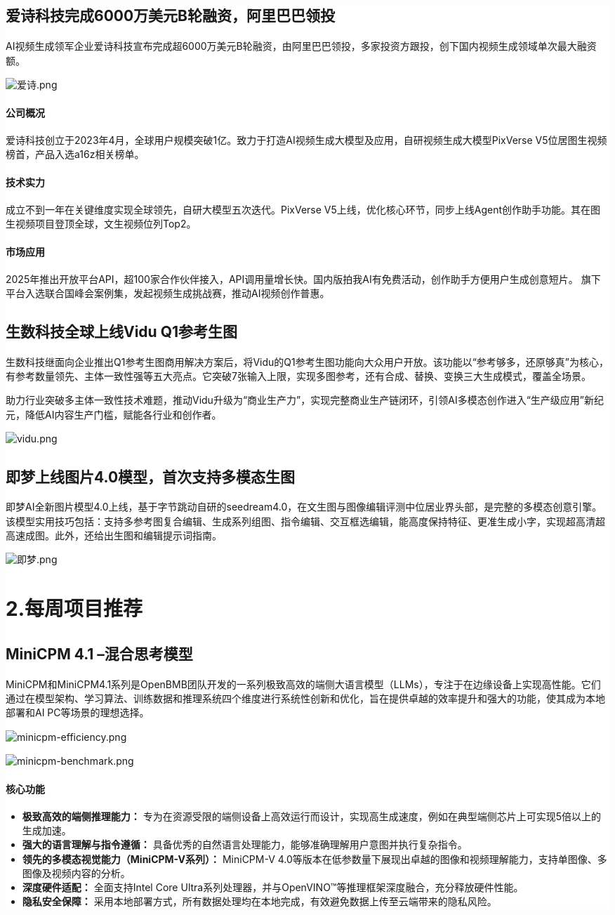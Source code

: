 ## 爱诗科技完成6000万美元B轮融资，阿里巴巴领投

AI视频生成领军企业爱诗科技宣布完成超6000万美元B轮融资，由阿里巴巴领投，多家投资方跟投，创下国内视频生成领域单次最大融资额。

![爱诗.png](https://free-img.mofashi.ltd/5/2025/09/11/68c246efc3211.png)

#### 公司概况
爱诗科技创立于2023年4月，全球用户规模突破1亿。致力于打造AI视频生成大模型及应用，自研视频生成大模型PixVerse V5位居图生视频榜首，产品入选a16z相关榜单。

#### 技术实力
成立不到一年在关键维度实现全球领先，自研大模型五次迭代。PixVerse V5上线，优化核心环节，同步上线Agent创作助手功能。其在图生视频项目登顶全球，文生视频位列Top2。

#### 市场应用
2025年推出开放平台API，超100家合作伙伴接入，API调用量增长快。国内版拍我AI有免费活动，创作助手方便用户生成创意短片。
旗下平台入选联合国峰会案例集，发起视频生成挑战赛，推动AI视频创作普惠。 


## 生数科技全球上线Vidu Q1参考生图

生数科技继面向企业推出Q1参考生图商用解决方案后，将Vidu的Q1参考生图功能向大众用户开放。该功能以“参考够多，还原够真”为核心，有参考数量领先、主体一致性强等五大亮点。它突破7张输入上限，实现多图参考，还有合成、替换、变换三大生成模式，覆盖全场景。

助力行业突破多主体一致性技术难题，推动Vidu升级为“商业生产力”，实现完整商业生产链闭环，引领AI多模态创作进入“生产级应用”新纪元，降低AI内容生产门槛，赋能各行业和创作者。 

![vidu.png](https://free-img.mofashi.ltd/5/2025/09/11/68c248097cb39.png)


## 即梦上线图片4.0模型，首次支持多模态生图

即梦AI全新图片模型4.0上线，基于字节跳动自研的seedream4.0，在文生图与图像编辑评测中位居业界头部，是完整的多模态创意引擎。该模型实用技巧包括：支持多参考图复合编辑、生成系列组图、指令编辑、交互框选编辑，能高度保持特征、更准生成小字，实现超高清超高速成图。此外，还给出生图和编辑提示词指南。 

![即梦.png](https://free-img.mofashi.ltd/5/2025/09/11/68c246f07bbbc.png)




# 2.每周项目推荐

## MiniCPM 4.1 –混合思考模型

MiniCPM和MiniCPM4.1系列是OpenBMB团队开发的一系列极致高效的端侧大语言模型（LLMs），专注于在边缘设备上实现高性能。它们通过在模型架构、学习算法、训练数据和推理系统四个维度进行系统性创新和优化，旨在提供卓越的效率提升和强大的功能，使其成为本地部署和AI PC等场景的理想选择。

![minicpm-efficiency.png](https://free-img.mofashi.ltd/5/2025/09/11/68c246eb9a451.png)

![minicpm-benchmark.png](https://free-img.mofashi.ltd/5/2025/09/11/68c246eedf8ed.png)

#### 核心功能
*   **极致高效的端侧推理能力：** 专为在资源受限的端侧设备上高效运行而设计，实现高生成速度，例如在典型端侧芯片上可实现5倍以上的生成加速。
*   **强大的语言理解与指令遵循：** 具备优秀的自然语言处理能力，能够准确理解用户意图并执行复杂指令。
*   **领先的多模态视觉能力（MiniCPM-V系列）：** MiniCPM-V 4.0等版本在低参数量下展现出卓越的图像和视频理解能力，支持单图像、多图像及视频内容的分析。
*   **深度硬件适配：** 全面支持Intel Core Ultra系列处理器，并与OpenVINO™等推理框架深度融合，充分释放硬件性能。
*   **隐私安全保障：** 采用本地部署方式，所有数据处理均在本地完成，有效避免数据上传至云端带来的隐私风险。
